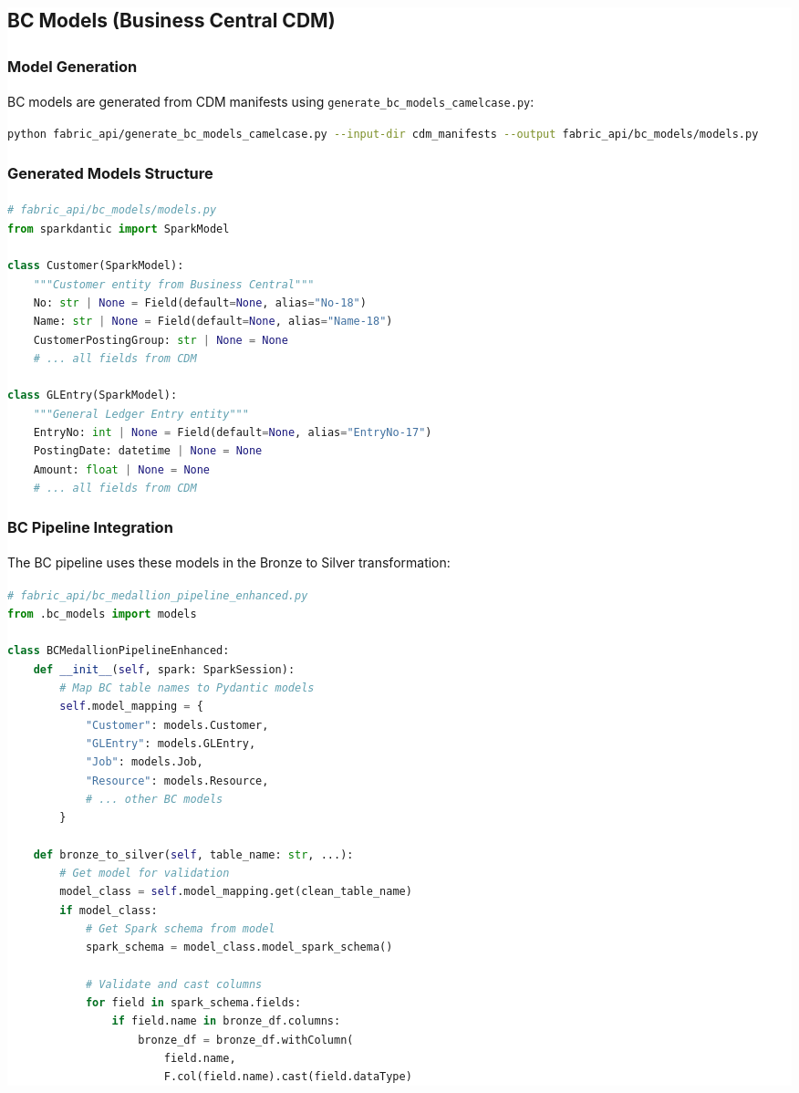 ```python
```

## BC Models (Business Central CDM)

### Model Generation
BC models are generated from CDM manifests using `generate_bc_models_camelcase.py`:

```bash
python fabric_api/generate_bc_models_camelcase.py --input-dir cdm_manifests --output fabric_api/bc_models/models.py
```

### Generated Models Structure
```python
# fabric_api/bc_models/models.py
from sparkdantic import SparkModel

class Customer(SparkModel):
    """Customer entity from Business Central"""
    No: str | None = Field(default=None, alias="No-18")
    Name: str | None = Field(default=None, alias="Name-18")
    CustomerPostingGroup: str | None = None
    # ... all fields from CDM

class GLEntry(SparkModel):
    """General Ledger Entry entity"""
    EntryNo: int | None = Field(default=None, alias="EntryNo-17")
    PostingDate: datetime | None = None
    Amount: float | None = None
    # ... all fields from CDM
```

### BC Pipeline Integration
The BC pipeline uses these models in the Bronze to Silver transformation:

```python
# fabric_api/bc_medallion_pipeline_enhanced.py
from .bc_models import models

class BCMedallionPipelineEnhanced:
    def __init__(self, spark: SparkSession):
        # Map BC table names to Pydantic models
        self.model_mapping = {
            "Customer": models.Customer,
            "GLEntry": models.GLEntry,
            "Job": models.Job,
            "Resource": models.Resource,
            # ... other BC models
        }
    
    def bronze_to_silver(self, table_name: str, ...):
        # Get model for validation
        model_class = self.model_mapping.get(clean_table_name)
        if model_class:
            # Get Spark schema from model
            spark_schema = model_class.model_spark_schema()
            
            # Validate and cast columns
            for field in spark_schema.fields:
                if field.name in bronze_df.columns:
                    bronze_df = bronze_df.withColumn(
                        field.name,
                        F.col(field.name).cast(field.dataType)
```